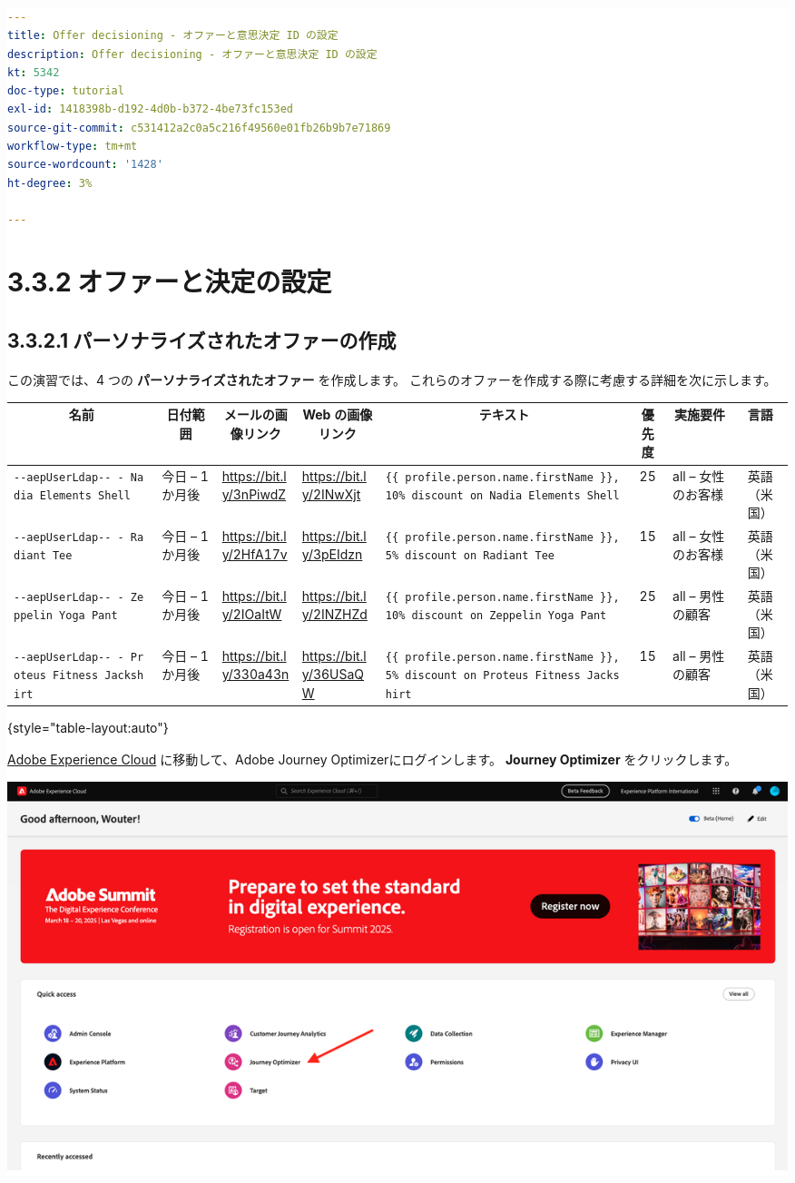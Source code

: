 ```yaml
---
title: Offer decisioning - オファーと意思決定 ID の設定
description: Offer decisioning - オファーと意思決定 ID の設定
kt: 5342
doc-type: tutorial
exl-id: 1418398b-d192-4d0b-b372-4be73fc153ed
source-git-commit: c531412a2c0a5c216f49560e01fb26b9b7e71869
workflow-type: tm+mt
source-wordcount: '1428'
ht-degree: 3%

---
```


# 3.3.2 オファーと決定の設定

## 3.3.2.1 パーソナライズされたオファーの作成

この演習では、4 つの **パーソナライズされたオファー** を作成します。 これらのオファーを作成する際に考慮する詳細を次に示します。

| 名前 | 日付範囲 | メールの画像リンク | Web の画像リンク | テキスト | 優先度 | 実施要件 | 言語 |
|-----|------------|----------------------|--------------------|------|:--------:|--------------|:-------:|
| `--aepUserLdap-- - Nadia Elements Shell` | 今日 – 1 か月後 | https://bit.ly/3nPiwdZ | https://bit.ly/2INwXjt | `{{ profile.person.name.firstName }}, 10% discount on Nadia Elements Shell` | 25 | all – 女性のお客様 | 英語（米国） |
| `--aepUserLdap-- - Radiant Tee` | 今日 – 1 か月後 | https://bit.ly/2HfA17v | https://bit.ly/3pEIdzn | `{{ profile.person.name.firstName }}, 5% discount on Radiant Tee` | 15 | all – 女性のお客様 | 英語（米国） |
| `--aepUserLdap-- - Zeppelin Yoga Pant` | 今日 – 1 か月後 | https://bit.ly/2IOaItW | https://bit.ly/2INZHZd | `{{ profile.person.name.firstName }}, 10% discount on Zeppelin Yoga Pant` | 25 | all – 男性の顧客 | 英語（米国） |
| `--aepUserLdap-- - Proteus Fitness Jackshirt` | 今日 – 1 か月後 | https://bit.ly/330a43n | https://bit.ly/36USaQW | `{{ profile.person.name.firstName }}, 5% discount on Proteus Fitness Jackshirt` | 15 | all – 男性の顧客 | 英語（米国） |

{style="table-layout:auto"}

[Adobe Experience Cloud](https://experience.adobe.com) に移動して、Adobe Journey Optimizerにログインします。 **Journey Optimizer** をクリックします。

![ACOP](./../../../modules/ajo-b2c/module3.1/images/acophome.png)
